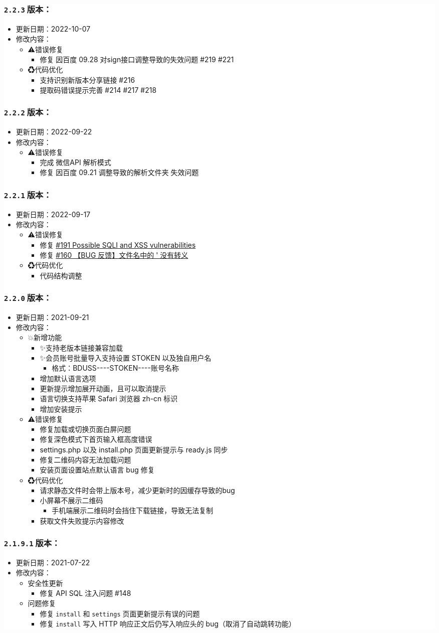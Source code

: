 ### `2.2.3` 版本：
- 更新日期：2022-10-07
- 修改内容：
  - ⚠错误修复
    - 修复 因百度 09.28 对sign接口调整导致的失效问题 #219 #221
  - ♻代码优化
    - 支持识别新版本分享链接 #216
    - 提取码错误提示完善 #214 #217 #218
### `2.2.2` 版本：
- 更新日期：2022-09-22
- 修改内容：
  - ⚠错误修复
    - 完成 微信API 解析模式
    - 修复 因百度 09.21 调整导致的解析文件夹 失效问题

### `2.2.1` 版本：
- 更新日期：2022-09-17
- 修改内容：
  - ⚠错误修复
    - 修复 [#191 Possible SQLI and XSS vulnerabilities](https://github.com/yuantuo666/baiduwp-php/issues/191)
    - 修复 [#160 【BUG 反馈】文件名中的 ' 没有转义](https://github.com/yuantuo666/baiduwp-php/issues/160)
  - ♻代码优化
    - 代码结构调整

### `2.2.0` 版本：
- 更新日期：2021-09-21
- 修改内容：
  - 💥新增功能
    - ✨支持老版本链接兼容加载
    - ✨会员账号批量导入支持设置 STOKEN 以及独自用户名
      - 格式：BDUSS----STOKEN----账号名称
    - 增加默认语言选项
    - 更新提示增加展开动画，且可以取消提示
    - 语言切换支持苹果 Safari 浏览器 zh-cn 标识
    - 增加安装提示
  - ⚠错误修复
    - 修复加载或切换页面白屏问题
    - 修复深色模式下首页输入框高度错误
    - settings.php 以及 install.php 页面更新提示与 ready.js 同步
    - 修复二维码内容无法加载问题
    - 安装页面设置站点默认语言 bug 修复
  - ♻代码优化
    - 请求静态文件时会带上版本号，减少更新时的因缓存导致的bug
    - 小屏幕不展示二维码
      - 手机端展示二维码时会挡住下载链接，导致无法复制
    - 获取文件失败提示内容修改

### `2.1.9.1` 版本：
- 更新日期：2021-07-22
- 修改内容：
  - 安全性更新
    - 修复 API SQL 注入问题 #148
  - 问题修复
    - 修复 `install` 和 `settings` 页面更新提示有误的问题
    - 修复 `install` 写入 HTTP 响应正文后仍写入响应头的 bug（取消了自动跳转功能）
